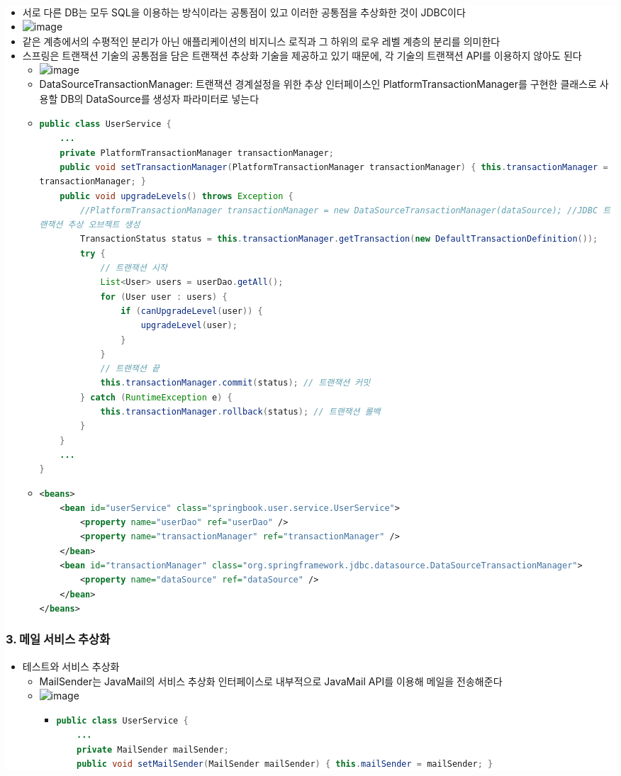   - 서로 다른 DB는 모두 SQL을 이용하는 방식이라는 공통점이 있고 이러한 공통점을 추상화한 것이 JDBC이다
  - ![image](https://github.com/kimho1wq/TIL/assets/15611500/31c4ed08-e8b1-42b4-a2a1-a93f0e7e19d2)
  - 같은 계층에서의 수평적인 분리가 아닌 애플리케이션의 비지니스 로직과 그 하위의 로우 레벨 계층의 분리를 의미한다
  - 스프링은 트랜잭션 기술의 공통점을 담은 트랜잭션 추상화 기술을 제공하고 있기 때문에, 각 기술의 트랜잭션 API를 이용하지 않아도 된다
    - ![image](https://github.com/kimho1wq/TIL/assets/15611500/4222c8e1-127a-44f4-9870-5480570f9457)
    - DataSourceTransactionManager: 트랜잭션 경계설정을 위한 추상 인터페이스인 PlatformTransactionManager를 구현한 클래스로 사용할 DB의 DataSource를 생성자 파라미터로 넣는다
    - ```java
      public class UserService {
          ...
          private PlatformTransactionManager transactionManager;
          public void setTransactionManager(PlatformTransactionManager transactionManager) { this.transactionManager = transactionManager; }
          public void upgradeLevels() throws Exception {
              //PlatformTransactionManager transactionManager = new DataSourceTransactionManager(dataSource); //JDBC 트랜잭션 추상 오브젝트 생성
              TransactionStatus status = this.transactionManager.getTransaction(new DefaultTransactionDefinition());
              try {
                  // 트랜잭션 시작
                  List<User> users = userDao.getAll();
                  for (User user : users) {
                      if (canUpgradeLevel(user)) {
                          upgradeLevel(user);
                      }
                  }
                  // 트랜잭션 끝
                  this.transactionManager.commit(status); // 트랜잭션 커밋
              } catch (RuntimeException e) {
                  this.transactionManager.rollback(status); // 트랜잭션 롤백
              }
          }
          ...
      }
      ```
    - ```xml
      <beans>
          <bean id="userService" class="springbook.user.service.UserService">
              <property name="userDao" ref="userDao" />
              <property name="transactionManager" ref="transactionManager" />
          </bean>
          <bean id="transactionManager" class="org.springframework.jdbc.datasource.DataSourceTransactionManager">
              <property name="dataSource" ref="dataSource" />
          </bean>
      </beans>
      ```

### 3. 메일 서비스 추상화
- 테스트와 서비스 추상화
  - MailSender는 JavaMail의 서비스 추상화 인터페이스로 내부적으로 JavaMail API를 이용해 메일을 전송해준다
  - ![image](https://github.com/kimho1wq/TIL/assets/15611500/61103eab-c762-4e6a-856f-53428ed75636)
    - ```java
      public class UserService {
          ...
          private MailSender mailSender;
          public void setMailSender(MailSender mailSender) { this.mailSender = mailSender; }
    